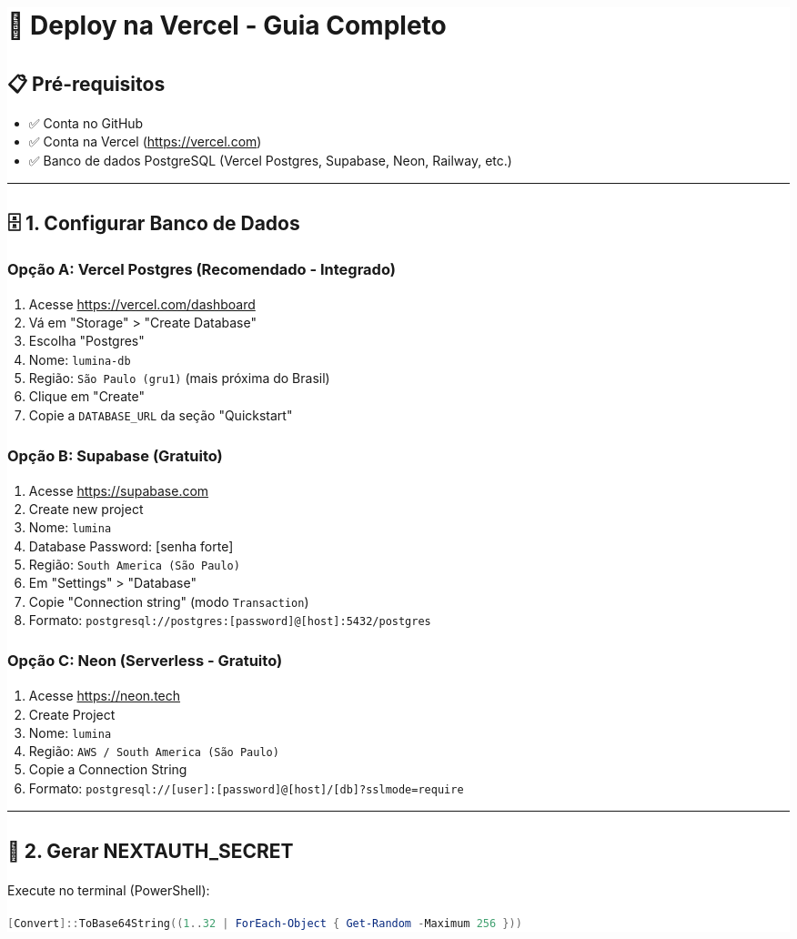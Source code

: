 # 🚀 Deploy na Vercel - Guia Completo

## 📋 Pré-requisitos

- ✅ Conta no GitHub
- ✅ Conta na Vercel (https://vercel.com)
- ✅ Banco de dados PostgreSQL (Vercel Postgres, Supabase, Neon, Railway, etc.)

---

## 🗄️ 1. Configurar Banco de Dados

### Opção A: Vercel Postgres (Recomendado - Integrado)

1. Acesse https://vercel.com/dashboard
2. Vá em "Storage" > "Create Database"
3. Escolha "Postgres"
4. Nome: `lumina-db`
5. Região: `São Paulo (gru1)` (mais próxima do Brasil)
6. Clique em "Create"
7. Copie a `DATABASE_URL` da seção "Quickstart"

### Opção B: Supabase (Gratuito)

1. Acesse https://supabase.com
2. Create new project
3. Nome: `lumina`
4. Database Password: [senha forte]
5. Região: `South America (São Paulo)`
6. Em "Settings" > "Database"
7. Copie "Connection string" (modo `Transaction`)
8. Formato: `postgresql://postgres:[password]@[host]:5432/postgres`

### Opção C: Neon (Serverless - Gratuito)

1. Acesse https://neon.tech
2. Create Project
3. Nome: `lumina`
4. Região: `AWS / South America (São Paulo)`
5. Copie a Connection String
6. Formato: `postgresql://[user]:[password]@[host]/[db]?sslmode=require`

---

## 🔐 2. Gerar NEXTAUTH_SECRET

Execute no terminal (PowerShell):

```powershell
[Convert]::ToBase64String((1..32 | ForEach-Object { Get-Random -Maximum 256 }))
```
